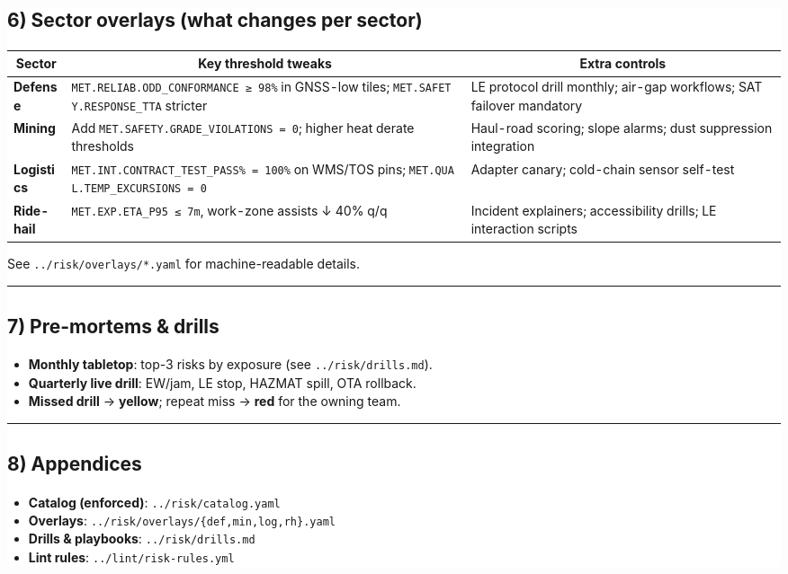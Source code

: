 
## 6) Sector overlays (what changes per sector)

| Sector | Key threshold tweaks | Extra controls |
|---|---|---|
| **Defense** | `MET.RELIAB.ODD_CONFORMANCE ≥ 98%` in GNSS-low tiles; `MET.SAFETY.RESPONSE_TTA` stricter | LE protocol drill monthly; air-gap workflows; SAT failover mandatory |
| **Mining** | Add `MET.SAFETY.GRADE_VIOLATIONS = 0`; higher heat derate thresholds | Haul-road scoring; slope alarms; dust suppression integration |
| **Logistics** | `MET.INT.CONTRACT_TEST_PASS% = 100%` on WMS/TOS pins; `MET.QUAL.TEMP_EXCURSIONS = 0` | Adapter canary; cold-chain sensor self-test |
| **Ride-hail** | `MET.EXP.ETA_P95 ≤ 7m`, work-zone assists ↓ 40% q/q | Incident explainers; accessibility drills; LE interaction scripts |

See `../risk/overlays/*.yaml` for machine-readable details.

---

## 7) Pre-mortems & drills
- **Monthly tabletop**: top-3 risks by exposure (see `../risk/drills.md`).
- **Quarterly live drill**: EW/jam, LE stop, HAZMAT spill, OTA rollback.
- **Missed drill** → **yellow**; repeat miss → **red** for the owning team.

---

## 8) Appendices
- **Catalog (enforced)**: `../risk/catalog.yaml`
- **Overlays**: `../risk/overlays/{def,min,log,rh}.yaml`
- **Drills & playbooks**: `../risk/drills.md`
- **Lint rules**: `../lint/risk-rules.yml`

